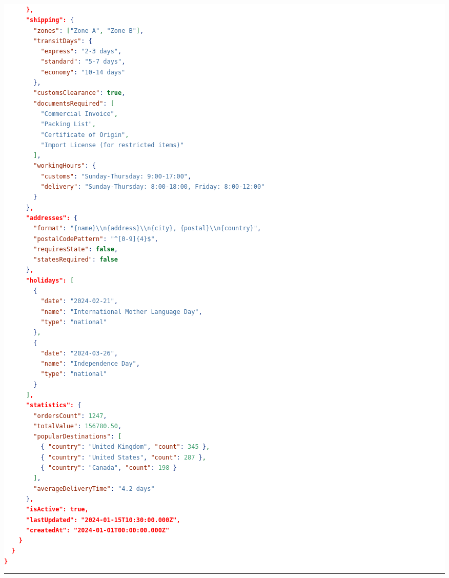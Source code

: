 ```json
      },
      "shipping": {
        "zones": ["Zone A", "Zone B"],
        "transitDays": {
          "express": "2-3 days",
          "standard": "5-7 days",
          "economy": "10-14 days"
        },
        "customsClearance": true,
        "documentsRequired": [
          "Commercial Invoice",
          "Packing List",
          "Certificate of Origin",
          "Import License (for restricted items)"
        ],
        "workingHours": {
          "customs": "Sunday-Thursday: 9:00-17:00",
          "delivery": "Sunday-Thursday: 8:00-18:00, Friday: 8:00-12:00"
        }
      },
      "addresses": {
        "format": "{name}\\n{address}\\n{city}, {postal}\\n{country}",
        "postalCodePattern": "^[0-9]{4}$",
        "requiresState": false,
        "statesRequired": false
      },
      "holidays": [
        {
          "date": "2024-02-21",
          "name": "International Mother Language Day",
          "type": "national"
        },
        {
          "date": "2024-03-26",
          "name": "Independence Day",
          "type": "national"
        }
      ],
      "statistics": {
        "ordersCount": 1247,
        "totalValue": 156780.50,
        "popularDestinations": [
          { "country": "United Kingdom", "count": 345 },
          { "country": "United States", "count": 287 },
          { "country": "Canada", "count": 198 }
        ],
        "averageDeliveryTime": "4.2 days"
      },
      "isActive": true,
      "lastUpdated": "2024-01-15T10:30:00.000Z",
      "createdAt": "2024-01-01T00:00:00.000Z"
    }
  }
}
```

---